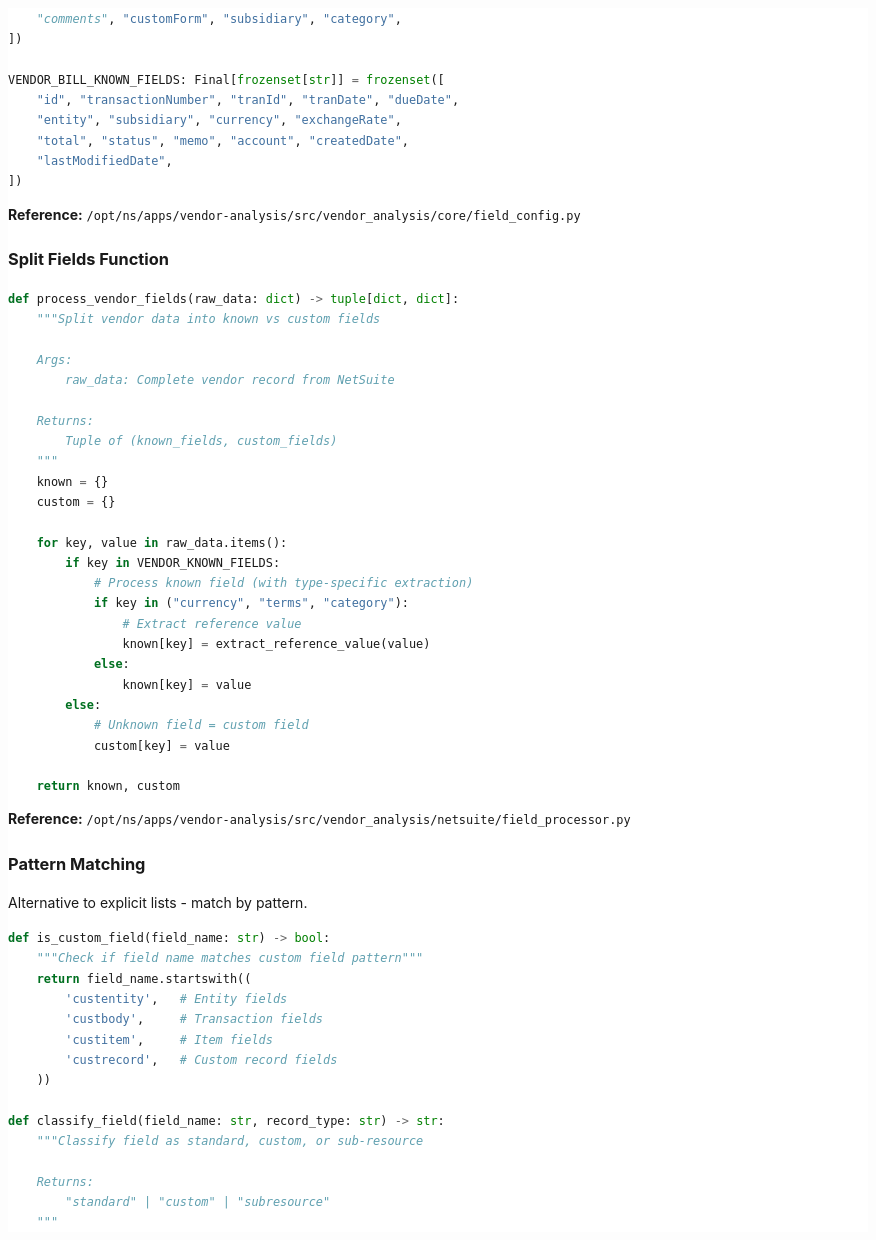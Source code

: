 ```python
    "comments", "customForm", "subsidiary", "category",
])

VENDOR_BILL_KNOWN_FIELDS: Final[frozenset[str]] = frozenset([
    "id", "transactionNumber", "tranId", "tranDate", "dueDate",
    "entity", "subsidiary", "currency", "exchangeRate",
    "total", "status", "memo", "account", "createdDate",
    "lastModifiedDate",
])
```

**Reference:** `/opt/ns/apps/vendor-analysis/src/vendor_analysis/core/field_config.py`

### Split Fields Function

```python
def process_vendor_fields(raw_data: dict) -> tuple[dict, dict]:
    """Split vendor data into known vs custom fields

    Args:
        raw_data: Complete vendor record from NetSuite

    Returns:
        Tuple of (known_fields, custom_fields)
    """
    known = {}
    custom = {}

    for key, value in raw_data.items():
        if key in VENDOR_KNOWN_FIELDS:
            # Process known field (with type-specific extraction)
            if key in ("currency", "terms", "category"):
                # Extract reference value
                known[key] = extract_reference_value(value)
            else:
                known[key] = value
        else:
            # Unknown field = custom field
            custom[key] = value

    return known, custom
```

**Reference:** `/opt/ns/apps/vendor-analysis/src/vendor_analysis/netsuite/field_processor.py`

### Pattern Matching

Alternative to explicit lists - match by pattern.

```python
def is_custom_field(field_name: str) -> bool:
    """Check if field name matches custom field pattern"""
    return field_name.startswith((
        'custentity',   # Entity fields
        'custbody',     # Transaction fields
        'custitem',     # Item fields
        'custrecord',   # Custom record fields
    ))

def classify_field(field_name: str, record_type: str) -> str:
    """Classify field as standard, custom, or sub-resource

    Returns:
        "standard" | "custom" | "subresource"
    """
```